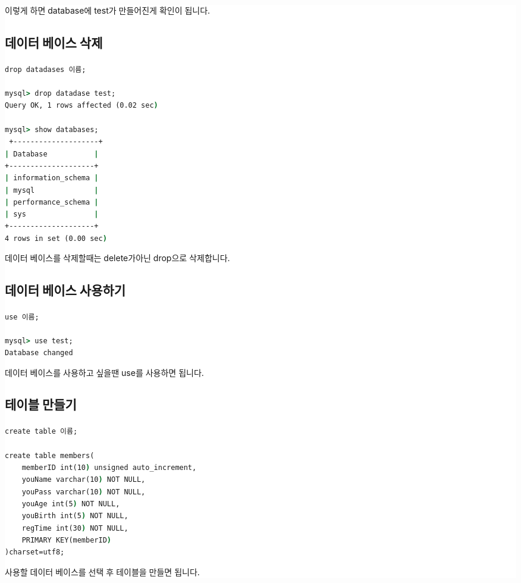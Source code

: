 이렇게 하면 database에 test가 만들어진게 확인이 됩니다. <br>

## 데이터 베이스 삭제

````cmd
drop datadases 이름;

mysql> drop datadase test;
Query OK, 1 rows affected (0.02 sec)

mysql> show databases;
 +--------------------+
| Database           |
+--------------------+
| information_schema |
| mysql              |
| performance_schema |
| sys                |
+--------------------+
4 rows in set (0.00 sec)
````

데이터 베이스를 삭제할때는 delete가아닌 drop으로 삭제합니다. <br>

## 데이터 베이스 사용하기

````cmd
use 이름;

mysql> use test;
Database changed
````

데이터 베이스를 사용하고 싶을땐 use를 사용하면 됩니다. <br>

## 테이블 만들기

````cmd
create table 이름;

create table members(
    memberID int(10) unsigned auto_increment,
    youName varchar(10) NOT NULL,       
    youPass varchar(10) NOT NULL,
    youAge int(5) NOT NULL,
    youBirth int(5) NOT NULL,
    regTime int(30) NOT NULL,
    PRIMARY KEY(memberID)
)charset=utf8;

````

사용할 데이터 베이스를 선택 후 테이블을 만들면 됩니다.<br>
